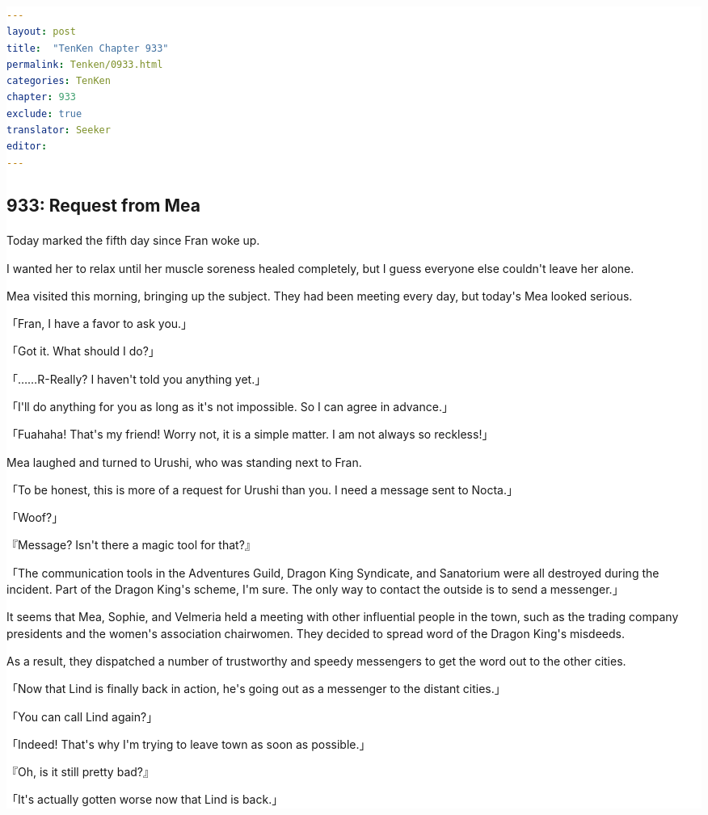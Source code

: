 ```yaml
---
layout: post
title:  "TenKen Chapter 933"
permalink: Tenken/0933.html
categories: TenKen
chapter: 933
exclude: true
translator: Seeker
editor: 
---
```

<h2>933: Request from Mea</h2>

Today marked the fifth day since Fran woke up.

I wanted her to relax until her muscle soreness healed completely, but I guess everyone else couldn't leave her alone.

Mea visited this morning, bringing up the subject. They had been meeting every day, but today's Mea looked serious.

「Fran, I have a favor to ask you.」

「Got it. What should I do?」

「……R-Really? I haven't told you anything yet.」

「I'll do anything for you as long as it's not impossible. So I can agree in advance.」

「Fuahaha! That's my friend! Worry not, it is a simple matter. I am not always so reckless!」

Mea laughed and turned to Urushi, who was standing next to Fran.

「To be honest, this is more of a request for Urushi than you. I need a message sent to Nocta.」

「Woof?」

『Message? Isn't there a magic tool for that?』

「The communication tools in the Adventures Guild, Dragon King Syndicate, and Sanatorium were all destroyed during the incident. Part of the Dragon King's scheme, I'm sure. The only way to contact the outside is to send a messenger.」

It seems that Mea, Sophie, and Velmeria held a meeting with other influential people in the town, such as the trading company presidents and the women's association chairwomen. They decided to spread word of the Dragon King's misdeeds.

As a result, they dispatched a number of trustworthy and speedy messengers to get the word out to the other cities.

「Now that Lind is finally back in action, he's going out as a messenger to the distant cities.」

「You can call Lind again?」

「Indeed! That's why I'm trying to leave town as soon as possible.」

『Oh, is it still pretty bad?』

「It's actually gotten worse now that Lind is back.」
